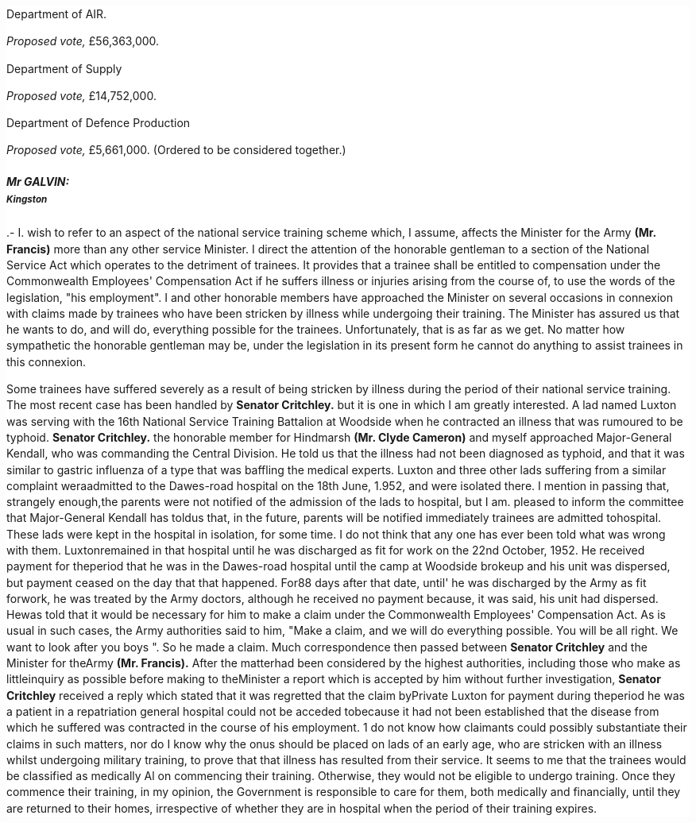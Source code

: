 Department of AIR. 


 *Proposed vote,* £56,363,000. 

Department of Supply


 *Proposed vote,* £14,752,000. 

Department of Defence Production


 *Proposed vote,* £5,661,000. (Ordered to be considered together.) 

##### Mr GALVIN:<br><small class="text-muted">Kingston</small>

.- I. wish to refer to an aspect of the national service training scheme which, I assume, affects the Minister for the Army  **(Mr. Francis)**  more than any other service Minister. I direct the attention of the honorable gentleman to a section of the National Service Act which operates to the detriment of trainees. It provides that a trainee shall be entitled to compensation under the Commonwealth Employees' Compensation Act if he suffers illness or injuries arising from the course of, to use the words of the legislation, "his employment". I and other honorable members have approached the Minister on several occasions in connexion with claims made by trainees who have been stricken by illness while undergoing their training. The Minister has assured us that he wants to do, and will do, everything possible for the trainees. Unfortunately, that is as far as we get. No matter how sympathetic the honorable gentleman may be, under the legislation in its present form he cannot do anything to assist trainees in this connexion. 

Some trainees have suffered severely as a result of being stricken by illness during the period of their national service training. The most recent case has been handled by  **Senator Critchley.**  but it is one in which I am greatly interested. A lad named Luxton was serving with the 16th National Service Training Battalion at Woodside when he contracted an illness that was rumoured to be typhoid.  **Senator Critchley.**  the honorable member for Hindmarsh  **(Mr. Clyde Cameron)**  and myself approached Major-General Kendall, who was commanding the Central Division. He told us that the illness had not been diagnosed as typhoid, and that it was similar to gastric influenza of a type that was baffling the medical experts. Luxton and three other lads suffering from a similar complaint weraadmitted to the Dawes-road hospital on the 18th June, 1.952, and were isolated there. I mention in passing that, strangely enough,the parents were not notified of the admission of the lads to hospital, but I am. pleased to inform the committee that Major-General Kendall has toldus that, in the future, parents will be notified immediately trainees are admitted tohospital. These lads were kept in the hospital in isolation, for some time. I do not think that any one has ever been told what was wrong with them. Luxtonremained in that hospital until he was discharged as fit for work on the 22nd October, 1952. He received payment for theperiod that he was in the Dawes-road hospital until the camp at Woodside brokeup and his unit was dispersed, but payment ceased on the day that that happened. For88 days after that date, until' he was discharged by the Army as fit forwork, he was treated by the Army doctors, although he received no payment because, it was said, his unit had dispersed. Hewas told that it would be necessary for him to make a claim under the Commonwealth Employees' Compensation Act. As is usual in such cases, the Army authorities said to him, "Make a claim, and we will do everything possible. You will be all right. We want to look after you boys ". So he made a claim. Much correspondence then passed between  **Senator Critchley**  and the Minister for theArmy  **(Mr. Francis).**  After the matterhad been considered by the highest authorities, including those who make as littleinquiry as possible before making to theMinister a report which is accepted by him without further investigation,  **Senator Critchley**  received a reply which stated that it was regretted that the claim byPrivate Luxton for payment during theperiod he was a patient in a repatriation general hospital could not be acceded tobecause it had not been established that the disease from which he suffered was contracted in the course of his employment. 1 do not know how claimants could possibly substantiate their claims in such matters, nor do I know why the onus should be placed on lads of an early age, who are stricken with an illness whilst undergoing military training, to prove that that illness has resulted from their service. It seems to me that the trainees would be classified as medically Al on commencing their training. Otherwise, they  would not be eligible to undergo training. Once they commence their training, in my opinion, the Government is responsible to care for them, both medically and financially, until they are returned to their homes, irrespective of whether they are in hospital when the period of their training expires. 
